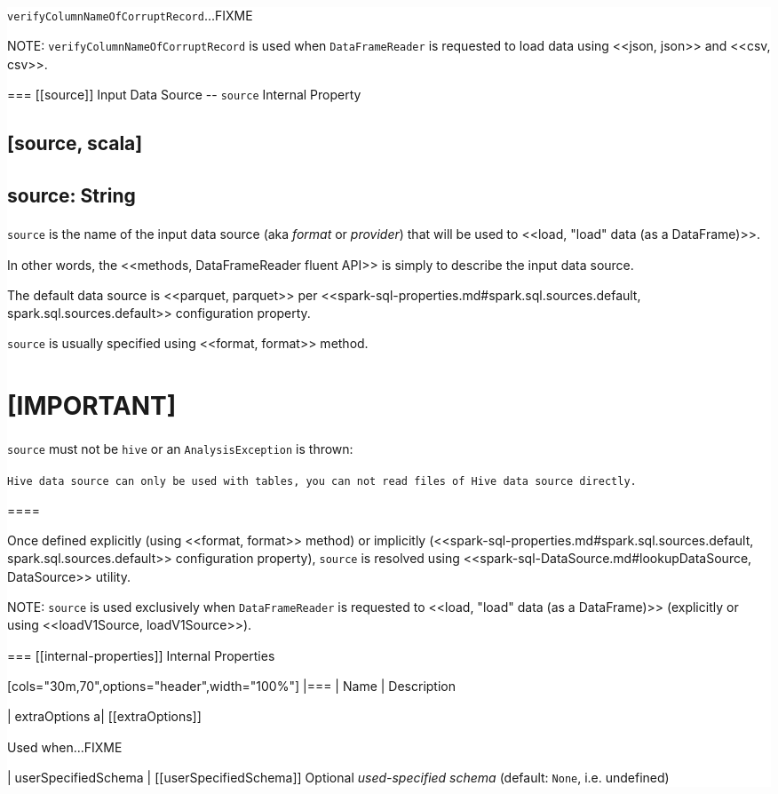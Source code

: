 `verifyColumnNameOfCorruptRecord`...FIXME

NOTE: `verifyColumnNameOfCorruptRecord` is used when `DataFrameReader` is requested to load data using <<json, json>> and <<csv, csv>>.

=== [[source]] Input Data Source -- `source` Internal Property

[source, scala]
----
source: String
----

`source` is the name of the input data source (aka _format_ or _provider_) that will be used to <<load, "load" data (as a DataFrame)>>.

In other words, the <<methods, DataFrameReader fluent API>> is simply to describe the input data source.

The default data source is <<parquet, parquet>> per <<spark-sql-properties.md#spark.sql.sources.default, spark.sql.sources.default>> configuration property.

`source` is usually specified using <<format, format>> method.

[IMPORTANT]
====
`source` must not be `hive` or an `AnalysisException` is thrown:

```
Hive data source can only be used with tables, you can not read files of Hive data source directly.
```
====

Once defined explicitly (using <<format, format>> method) or implicitly (<<spark-sql-properties.md#spark.sql.sources.default, spark.sql.sources.default>> configuration property), `source` is resolved using <<spark-sql-DataSource.md#lookupDataSource, DataSource>> utility.

NOTE: `source` is used exclusively when `DataFrameReader` is requested to <<load, "load" data (as a DataFrame)>> (explicitly or using <<loadV1Source, loadV1Source>>).

=== [[internal-properties]] Internal Properties

[cols="30m,70",options="header",width="100%"]
|===
| Name
| Description

| extraOptions
a| [[extraOptions]]

Used when...FIXME

| userSpecifiedSchema
| [[userSpecifiedSchema]] Optional *used-specified schema* (default: `None`, i.e. undefined)
